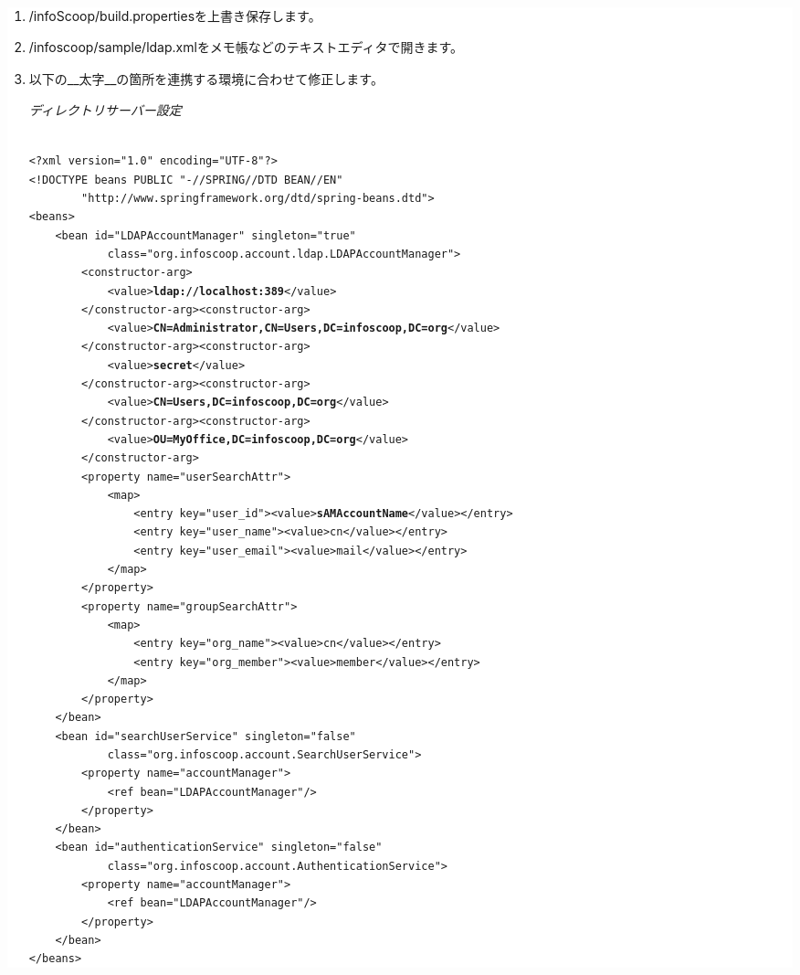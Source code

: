 
1. /infoScoop/build.propertiesを上書き保存します。

1. /infoscoop/sample/ldap.xmlをメモ帳などのテキストエディタで開きます。

1. 以下の__太字__の箇所を連携する環境に合わせて修正します。

   _ディレクトリサーバー設定_

   <pre><code>
   &#60;?xml version="1.0" encoding="UTF-8"?&#62;
   &#60;!DOCTYPE beans PUBLIC "-//SPRING//DTD BEAN//EN"
           "http://www.springframework.org/dtd/spring-beans.dtd"&#62;
   &#60;beans&#62;
       &#60;bean id="LDAPAccountManager" singleton="true"
               class="org.infoscoop.account.ldap.LDAPAccountManager"&#62;
           &#60;constructor-arg&#62;
               &#60;value&#62;<strong>ldap://localhost:389</strong>&#60;/value&#62;
           &#60;/constructor-arg&#62;&#60;constructor-arg&#62;
               &#60;value&#62;<strong>CN=Administrator,CN=Users,DC=infoscoop,DC=org</strong>&#60;/value&#62;
           &#60;/constructor-arg&#62;&#60;constructor-arg&#62;
               &#60;value&#62;<strong>secret</strong>&#60;/value&#62;
           &#60;/constructor-arg&#62;&#60;constructor-arg&#62;
               &#60;value&#62;<strong>CN=Users,DC=infoscoop,DC=org</strong>&#60;/value&#62;
           &#60;/constructor-arg&#62;&#60;constructor-arg&#62;
               &#60;value&#62;<strong>OU=MyOffice,DC=infoscoop,DC=org</strong>&#60;/value&#62;
           &#60;/constructor-arg&#62;
           &#60;property name="userSearchAttr"&#62;
               &#60;map&#62;
                   &#60;entry key="user_id"&#62;&#60;value&#62;<strong>sAMAccountName</strong>&#60;/value&#62;&#60;/entry&#62;
                   &#60;entry key="user_name"&#62;&#60;value&#62;cn&#60;/value&#62;&#60;/entry&#62;
                   &#60;entry key="user_email"&#62;&#60;value&#62;mail&#60;/value&#62;&#60;/entry&#62;
               &#60;/map&#62;
           &#60;/property&#62;
           &#60;property name="groupSearchAttr"&#62;
               &#60;map&#62;
                   &#60;entry key="org_name"&#62;&#60;value&#62;cn&#60;/value&#62;&#60;/entry&#62;
                   &#60;entry key="org_member"&#62;&#60;value&#62;member&#60;/value&#62;&#60;/entry&#62;
               &#60;/map&#62;
           &#60;/property&#62;
       &#60;/bean&#62;
       &#60;bean id="searchUserService" singleton="false"
               class="org.infoscoop.account.SearchUserService"&#62;
           &#60;property name="accountManager"&#62;
               &#60;ref bean="LDAPAccountManager"/&#62;
           &#60;/property&#62;
       &#60;/bean&#62;
       &#60;bean id="authenticationService" singleton="false"
               class="org.infoscoop.account.AuthenticationService"&#62;
           &#60;property name="accountManager"&#62;
               &#60;ref bean="LDAPAccountManager"/&#62;
           &#60;/property&#62;
       &#60;/bean&#62;
   &#60;/beans&#62;
   </code></pre>
